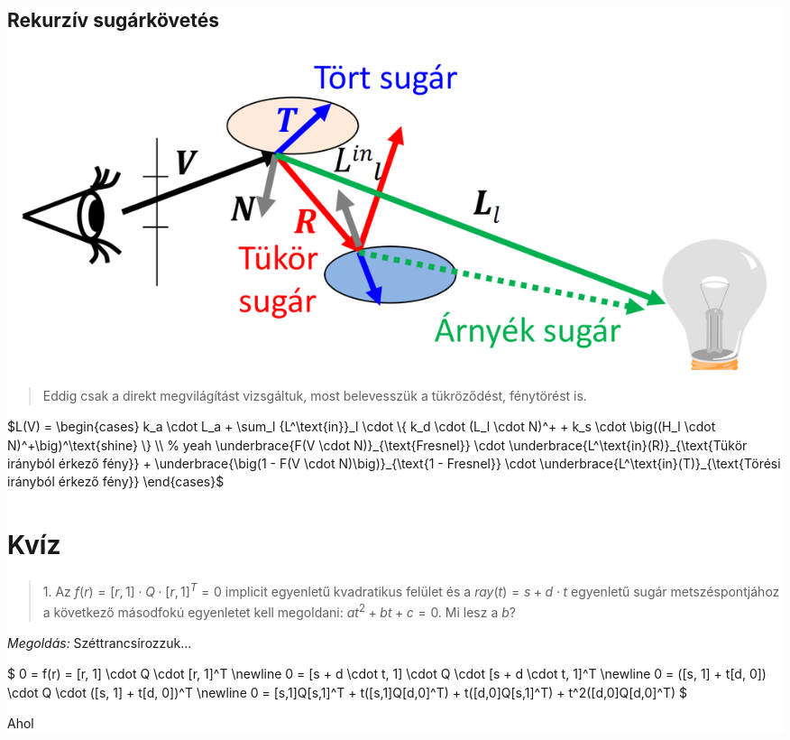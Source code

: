 ## Rekurzív sugárkövetés
![](./img/8_recurse.png)

> Eddig csak a direkt megvilágítást vizsgáltuk, most belevesszük a tükröződést, fénytörést is.

$L(V) = \begin{cases} 
k_a \cdot L_a + \sum_l {L^\text{in}}_l \cdot \{ k_d \cdot (L_l \cdot N)^+ + k_s \cdot \big((H_l \cdot N)^+\big)^\text{shine} \} \\
% yeah
\underbrace{F(V \cdot N)}_{\text{Fresnel}} \cdot \underbrace{L^\text{in}(R)}_{\text{Tükör irányból érkező fény}} + \underbrace{\big(1 - F(V \cdot N)\big)}_{\text{1 - Fresnel}} \cdot \underbrace{L^\text{in}(T)}_{\text{Törési irányból érkező fény}}
\end{cases}$


# Kvíz

> 1\. Az $f(r)=[r, 1] \cdot Q \cdot [r, 1]^T=0$ implicit egyenletű kvadratikus felület és a $ray(t)=s + d \cdot t$ egyenletű sugár metszéspontjához a következő másodfokú egyenletet kell megoldani: $at^2+bt+c=0$.
Mi lesz a $b$?

*Megoldás:*
Széttrancsírozzuk...

$
0 = f(r) = [r, 1] \cdot Q \cdot [r, 1]^T \newline
0 = [s + d \cdot t, 1] \cdot Q \cdot [s + d \cdot t, 1]^T \newline
0 = ([s, 1] + t[d, 0]) \cdot Q \cdot ([s, 1] + t[d, 0])^T \newline
0 = [s,1]Q[s,1]^T + t([s,1]Q[d,0]^T) + t([d,0]Q[s,1]^T) + t^2([d,0]Q[d,0]^T)
$

Ahol 
